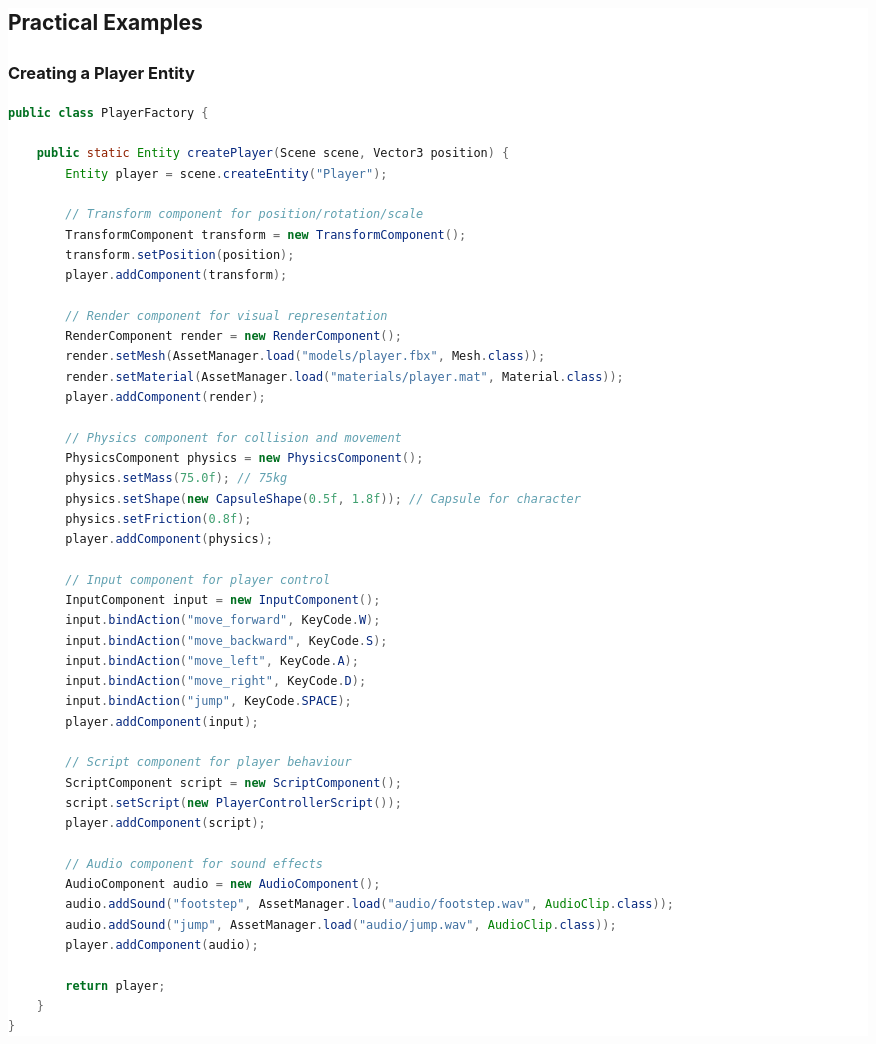 
## Practical Examples

### Creating a Player Entity

```java
public class PlayerFactory {

    public static Entity createPlayer(Scene scene, Vector3 position) {
        Entity player = scene.createEntity("Player");

        // Transform component for position/rotation/scale
        TransformComponent transform = new TransformComponent();
        transform.setPosition(position);
        player.addComponent(transform);

        // Render component for visual representation
        RenderComponent render = new RenderComponent();
        render.setMesh(AssetManager.load("models/player.fbx", Mesh.class));
        render.setMaterial(AssetManager.load("materials/player.mat", Material.class));
        player.addComponent(render);

        // Physics component for collision and movement
        PhysicsComponent physics = new PhysicsComponent();
        physics.setMass(75.0f); // 75kg
        physics.setShape(new CapsuleShape(0.5f, 1.8f)); // Capsule for character
        physics.setFriction(0.8f);
        player.addComponent(physics);

        // Input component for player control
        InputComponent input = new InputComponent();
        input.bindAction("move_forward", KeyCode.W);
        input.bindAction("move_backward", KeyCode.S);
        input.bindAction("move_left", KeyCode.A);
        input.bindAction("move_right", KeyCode.D);
        input.bindAction("jump", KeyCode.SPACE);
        player.addComponent(input);

        // Script component for player behaviour
        ScriptComponent script = new ScriptComponent();
        script.setScript(new PlayerControllerScript());
        player.addComponent(script);

        // Audio component for sound effects
        AudioComponent audio = new AudioComponent();
        audio.addSound("footstep", AssetManager.load("audio/footstep.wav", AudioClip.class));
        audio.addSound("jump", AssetManager.load("audio/jump.wav", AudioClip.class));
        player.addComponent(audio);

        return player;
    }
}
```
